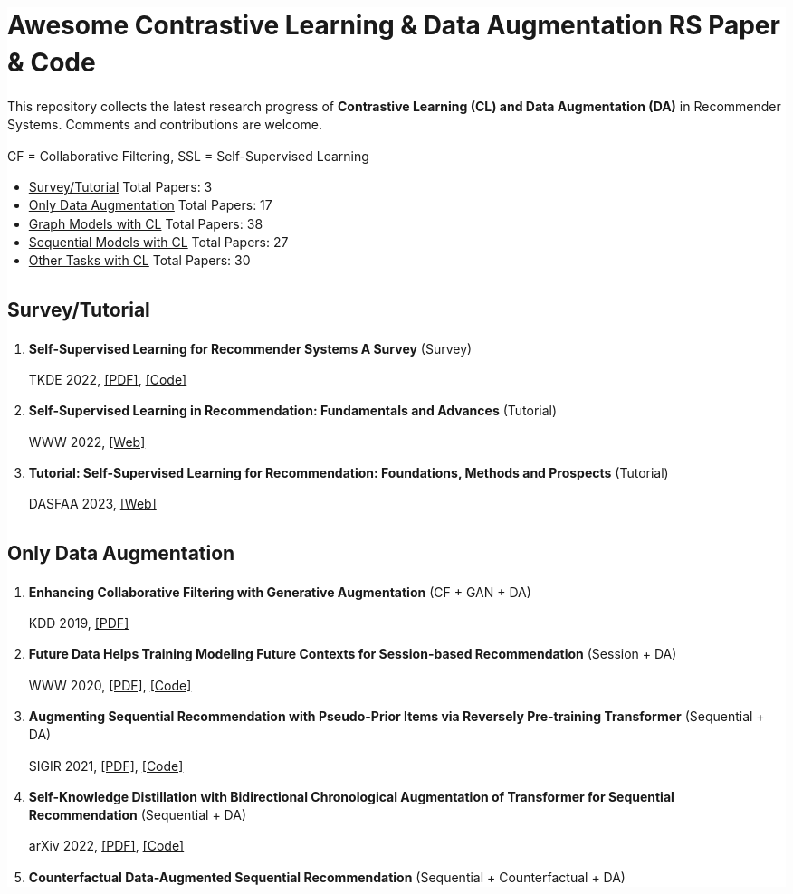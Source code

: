 # Awesome Contrastive Learning & Data Augmentation RS Paper & Code

This repository collects the latest research progress of **Contrastive Learning (CL) and Data Augmentation (DA)** in Recommender Systems.
Comments and contributions are welcome.

CF = Collaborative Filtering, SSL = Self-Supervised Learning

- [Survey/Tutorial](#Survey/Tutorial) Total Papers: 3
- [Only Data Augmentation](#Only-Data-Augmentation) Total Papers: 17
- [Graph Models with CL](#Graph-Models-with-CL) Total Papers: 38
- [Sequential Models with CL](#Sequential-Models-with-CL) Total Papers: 27
- [Other Tasks with CL](#Other-Tasks-with-CL) Total Papers: 30


## Survey/Tutorial
1. **Self-Supervised Learning for Recommender Systems A Survey** (Survey)
   
   TKDE 2022, [[PDF]](https://arxiv.org/pdf/2203.15876.pdf), [[Code]](https://github.com/Coder-Yu/SELFRec)

2. **Self-Supervised Learning in Recommendation: Fundamentals and Advances** (Tutorial)
   
   WWW 2022, [[Web]](https://ssl-recsys.github.io/)
   
3. **Tutorial: Self-Supervised Learning for Recommendation: Foundations, Methods and Prospects** (Tutorial)
   
   DASFAA 2023, [[Web]](https://junliang-yu.github.io/publications/)


## Only Data Augmentation

1. **Enhancing Collaborative Filtering with Generative Augmentation** (CF + GAN + DA)
   
    KDD 2019, [[PDF]](https://arxiv.org/pdf/2207.02643.pdf)

2. **Future Data Helps Training Modeling Future Contexts for Session-based Recommendation** (Session + DA)

    WWW 2020, [[PDF]](https://arxiv.org/pdf/1906.04473.pdf), [[Code]](https://github.com/fajieyuan/WWW2020-grec)

3. **Augmenting Sequential Recommendation with Pseudo-Prior Items via Reversely Pre-training Transformer** (Sequential + DA)
   
    SIGIR 2021, [[PDF]](https://arxiv.org/pdf/2105.00522.pdf), [[Code]](https://github.com/DyGRec/ASReP)

4. **Self-Knowledge Distillation with Bidirectional Chronological Augmentation of Transformer for Sequential Recommendation** (Sequential + DA)
   
    arXiv 2022, [[PDF]](https://arxiv.org/pdf/2112.06460.pdf), [[Code]](https://github.com/juyongjiang/BiCAT)

5. **Counterfactual Data-Augmented Sequential Recommendation** (Sequential + Counterfactual + DA)
   